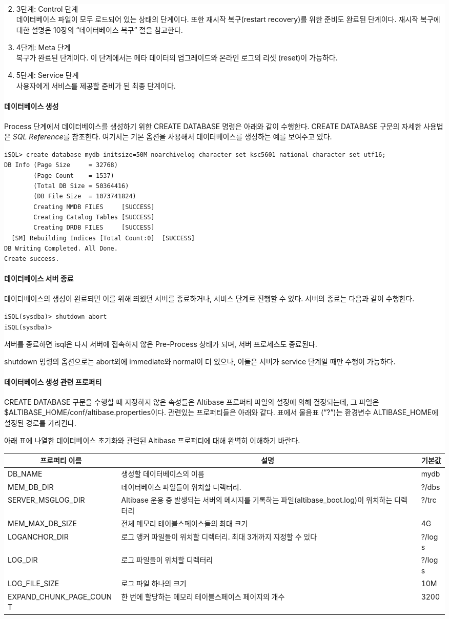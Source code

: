 2.  3단계: Control 단계  
    데이터베이스 파일이 모두 로드되어 있는 상태의 단계이다. 또한 재시작 복구(restart recovery)를 위한 준비도 완료된 단계이다. 재시작 복구에 대한 설명은 10장의 “데이터베이스 복구” 절을 참고한다.
    
3.  4단계: Meta 단계  
    복구가 완료된 단계이다. 이 단계에서는 메타 데이터의 업그레이드와 온라인 로그의 리셋 (reset)이 가능하다.
    
4.  5단계: Service 단계  
    사용자에게 서비스를 제공할 준비가 된 최종 단계이다.

#### 데이터베이스 생성

Process 단계에서 데이터베이스를 생성하기 위한 CREATE DATABASE 명령은 아래와 같이 수행한다. CREATE DATABASE 구문의 자세한 사용법은 *SQL Reference*를 참조한다. 여기서는 기본 옵션을 사용해서 데이터베이스를 생성하는 예를 보여주고 있다.

```
iSQL> create database mydb initsize=50M noarchivelog character set ksc5601 national character set utf16;
DB Info (Page Size     = 32768)
        (Page Count    = 1537)
        (Total DB Size = 50364416)
        (DB File Size  = 1073741824)
        Creating MMDB FILES     [SUCCESS]
        Creating Catalog Tables [SUCCESS]
        Creating DRDB FILES     [SUCCESS]
  [SM] Rebuilding Indices [Total Count:0]  [SUCCESS]
DB Writing Completed. All Done.
Create success.
```

#### 데이터베이스 서버 종료

데이터베이스의 생성이 완료되면 이를 위해 띄웠던 서버를 종료하거나, 서비스 단계로 진행할 수 있다. 서버의 종료는 다음과 같이 수행한다.

```
iSQL(sysdba)> shutdown abort
iSQL(sysdba)>
```

서버를 종료하면 isql은 다시 서버에 접속하지 않은 Pre-Process 상태가 되며, 서버 프로세스도 종료된다.

shutdown 명령의 옵션으로는 abort외에 immediate와 normal이 더 있으나, 이들은 서버가 service 단계일 때만 수행이 가능하다.

#### 데이터베이스 생성 관련 프로퍼티

CREATE DATABASE 구문을 수행할 때 지정하지 않은 속성들은 Altibase 프로퍼티 파일의 설정에 의해 결정되는데, 그 파일은 \$ALTIBASE_HOME/conf/altibase.properties이다. 관련있는 프로퍼티들은 아래와 같다. 표에서 물음표 (“?”)는 환경변수 ALTIBASE_HOME에 설정된 경로를 가리킨다.

아래 표에 나열한 데이터베이스 초기화와 관련된 Altibase 프로퍼티에 대해 완벽히 이해하기 바란다.

| 프로퍼티 이름                     | 설명                                                         | 기본값 |
| --------------------------------- | ------------------------------------------------------------ | ------ |
| DB_NAME                           | 생성할 데이터베이스의 이름                                   | mydb   |
| MEM_DB_DIR                        | 데이터베이스 파일들이 위치할 디렉터리.                       | ?/dbs  |
| SERVER_MSGLOG_DIR                 | Altibase 운용 중 발생되는 서버의 메시지를 기록하는 파일(altibase_boot.log)이 위치하는 디렉터리 | ?/trc  |
| MEM_MAX_DB_SIZE                   | 전체 메모리 테이블스페이스들의 최대 크기                     | 4G     |
| LOGANCHOR_DIR                     | 로그 앵커 파일들이 위치할 디렉터리. 최대 3개까지 지정할 수 있다 | ?/logs |
| LOG_DIR                           | 로그 파일들이 위치할 디렉터리                                | ?/logs |
| LOG_FILE_SIZE                     | 로그 파일 하나의 크기                                        | 10M    |
| EXPAND_CHUNK_PAGE_COUNT           | 한 번에 할당하는 메모리 테이블스페이스 페이지의 개수         | 3200   |
